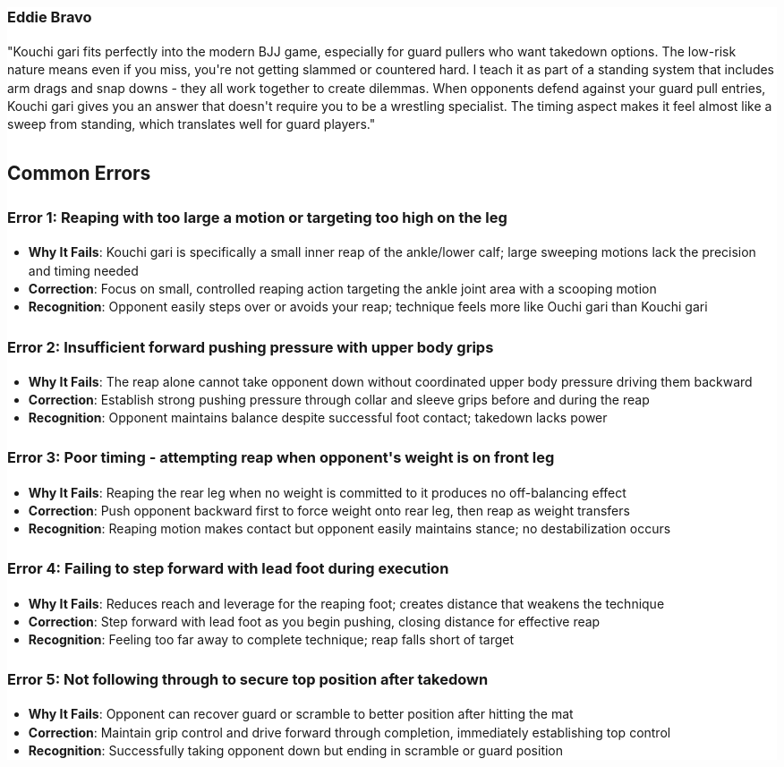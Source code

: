 ### Eddie Bravo
"Kouchi gari fits perfectly into the modern BJJ game, especially for guard pullers who want takedown options. The low-risk nature means even if you miss, you're not getting slammed or countered hard. I teach it as part of a standing system that includes arm drags and snap downs - they all work together to create dilemmas. When opponents defend against your guard pull entries, Kouchi gari gives you an answer that doesn't require you to be a wrestling specialist. The timing aspect makes it feel almost like a sweep from standing, which translates well for guard players."

## Common Errors

### Error 1: Reaping with too large a motion or targeting too high on the leg
- **Why It Fails**: Kouchi gari is specifically a small inner reap of the ankle/lower calf; large sweeping motions lack the precision and timing needed
- **Correction**: Focus on small, controlled reaping action targeting the ankle joint area with a scooping motion
- **Recognition**: Opponent easily steps over or avoids your reap; technique feels more like Ouchi gari than Kouchi gari

### Error 2: Insufficient forward pushing pressure with upper body grips
- **Why It Fails**: The reap alone cannot take opponent down without coordinated upper body pressure driving them backward
- **Correction**: Establish strong pushing pressure through collar and sleeve grips before and during the reap
- **Recognition**: Opponent maintains balance despite successful foot contact; takedown lacks power

### Error 3: Poor timing - attempting reap when opponent's weight is on front leg
- **Why It Fails**: Reaping the rear leg when no weight is committed to it produces no off-balancing effect
- **Correction**: Push opponent backward first to force weight onto rear leg, then reap as weight transfers
- **Recognition**: Reaping motion makes contact but opponent easily maintains stance; no destabilization occurs

### Error 4: Failing to step forward with lead foot during execution
- **Why It Fails**: Reduces reach and leverage for the reaping foot; creates distance that weakens the technique
- **Correction**: Step forward with lead foot as you begin pushing, closing distance for effective reap
- **Recognition**: Feeling too far away to complete technique; reap falls short of target

### Error 5: Not following through to secure top position after takedown
- **Why It Fails**: Opponent can recover guard or scramble to better position after hitting the mat
- **Correction**: Maintain grip control and drive forward through completion, immediately establishing top control
- **Recognition**: Successfully taking opponent down but ending in scramble or guard position

